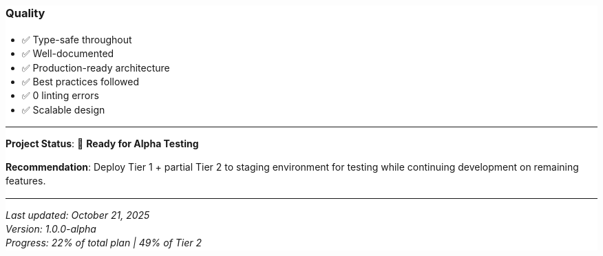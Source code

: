 ### Quality

- ✅ Type-safe throughout
- ✅ Well-documented
- ✅ Production-ready architecture
- ✅ Best practices followed
- ✅ 0 linting errors
- ✅ Scalable design

---

**Project Status**: 🚀 **Ready for Alpha Testing**

**Recommendation**: Deploy Tier 1 + partial Tier 2 to staging environment for testing while continuing development on remaining features.

---

*Last updated: October 21, 2025*  
*Version: 1.0.0-alpha*  
*Progress: 22% of total plan | 49% of Tier 2*
